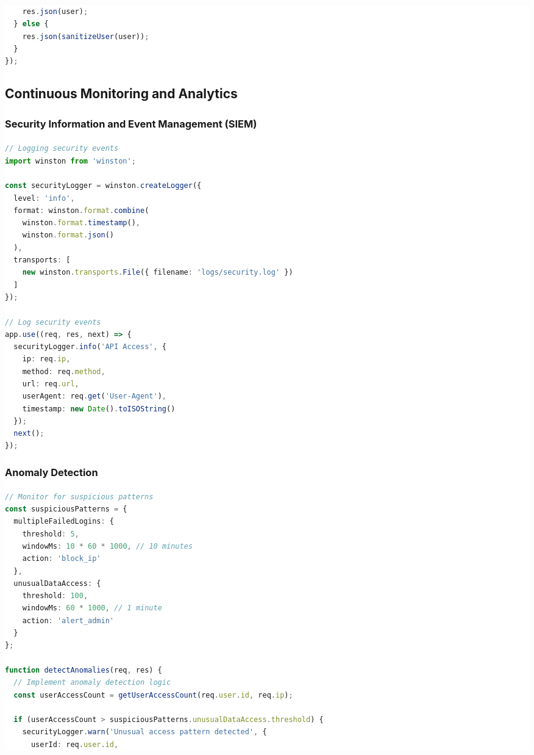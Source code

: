 ```typescript
    res.json(user);
  } else {
    res.json(sanitizeUser(user));
  }
});
```

## Continuous Monitoring and Analytics

### Security Information and Event Management (SIEM)

```typescript
// Logging security events
import winston from 'winston';

const securityLogger = winston.createLogger({
  level: 'info',
  format: winston.format.combine(
    winston.format.timestamp(),
    winston.format.json()
  ),
  transports: [
    new winston.transports.File({ filename: 'logs/security.log' })
  ]
});

// Log security events
app.use((req, res, next) => {
  securityLogger.info('API Access', {
    ip: req.ip,
    method: req.method,
    url: req.url,
    userAgent: req.get('User-Agent'),
    timestamp: new Date().toISOString()
  });
  next();
});
```

### Anomaly Detection

```typescript
// Monitor for suspicious patterns
const suspiciousPatterns = {
  multipleFailedLogins: {
    threshold: 5,
    windowMs: 10 * 60 * 1000, // 10 minutes
    action: 'block_ip'
  },
  unusualDataAccess: {
    threshold: 100,
    windowMs: 60 * 1000, // 1 minute
    action: 'alert_admin'
  }
};

function detectAnomalies(req, res) {
  // Implement anomaly detection logic
  const userAccessCount = getUserAccessCount(req.user.id, req.ip);

  if (userAccessCount > suspiciousPatterns.unusualDataAccess.threshold) {
    securityLogger.warn('Unusual access pattern detected', {
      userId: req.user.id,
```